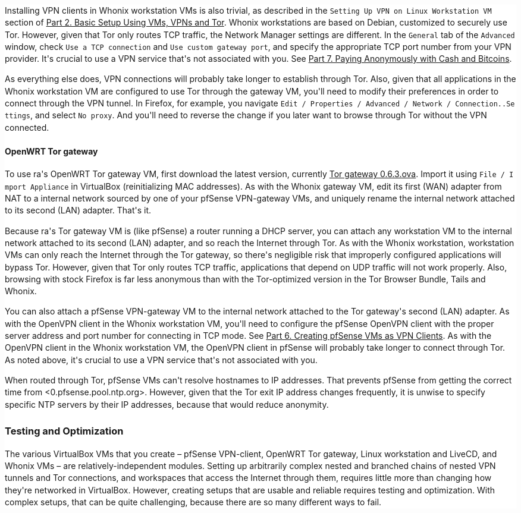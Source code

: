 Installing VPN clients in Whonix workstation VMs is also trivial, as described in the `Setting Up VPN on Linux Workstation VM` section of [Part 2. Basic Setup Using VMs, VPNs and Tor](/privacy-guides/advanced-privacy-and-anonymity-part-2/). Whonix workstations are based on Debian, customized to securely use Tor. However, given that Tor only routes TCP traffic, the Network Manager settings are different. In the `General` tab of the `Advanced` window, check `Use a TCP connection` and `Use custom gateway port`, and specify the appropriate TCP port number from your VPN provider. It's crucial to use a VPN service that's not associated with you. See [Part 7. Paying Anonymously with Cash and Bitcoins](/privacy-guides/advanced-privacy-and-anonymity-part-7/).

As everything else does, VPN connections will probably take longer to establish through Tor. Also, given that all applications in the Whonix workstation VM are configured to use Tor through the gateway VM, you'll need to modify their preferences in order to connect through the VPN tunnel. In Firefox, for example, you navigate `Edit / Properties / Advanced / Network / Connection..Settings`, and select `No proxy`. And you'll need to reverse the change if you later want to browse through Tor without the VPN connected.

#### OpenWRT Tor gateway

To use ra's OpenWRT Tor gateway VM, first download the latest version, currently [Tor gateway 0.6.3.ova][3]. Import it using `File / Import Appliance` in VirtualBox (reinitializing MAC addresses). As with the Whonix gateway VM, edit its first (WAN) adapter from NAT to a internal network sourced by one of your pfSense VPN-gateway VMs, and uniquely rename the internal network attached to its second (LAN) adapter. That's it.

Because ra's Tor gateway VM is (like pfSense) a router running a DHCP server, you can attach any workstation VM to the internal network attached to its second (LAN) adapter, and so reach the Internet through Tor. As with the Whonix workstation, workstation VMs can only reach the Internet through the Tor gateway, so there's negligible risk that improperly configured applications will bypass Tor. However, given that Tor only routes TCP traffic, applications that depend on UDP traffic will not work properly. Also, browsing with stock Firefox is far less anonymous than with the Tor-optimized version in the Tor Browser Bundle, Tails and Whonix.

You can also attach a pfSense VPN-gateway VM to the internal network attached to the Tor gateway's second (LAN) adapter. As with the OpenVPN client in the Whonix workstation VM, you'll need to configure the pfSense OpenVPN client with the proper server address and port number for connecting in TCP mode. See [Part 6. Creating pfSense VMs as VPN Clients](/privacy-guides/advanced-privacy-and-anonymity-part-6/). As with the OpenVPN client in the Whonix workstation VM, the OpenVPN client in pfSense will probably take longer to connect through Tor. As noted above, it's crucial to use a VPN service that's not associated with you.

When routed through Tor, pfSense VMs can't resolve hostnames to IP addresses. That prevents pfSense from getting the correct time from <0.pfsense.pool.ntp.org>. However, given that the Tor exit IP address changes frequently, it is unwise to specify specific NTP servers by their IP addresses, because that would reduce anonymity.

### Testing and Optimization

The various VirtualBox VMs that you create – pfSense VPN-client, OpenWRT Tor gateway, Linux workstation and LiveCD, and Whonix VMs – are relatively-independent modules. Setting up arbitrarily complex nested and branched chains of nested VPN tunnels and Tor connections, and workspaces that access the Internet through them, requires little more than changing how they're networked in VirtualBox. However, creating setups that are usable and reliable requires testing and optimization. With complex setups, that can be quite challenging, because there are so many different ways to fail.


 [1]: https://bitbucket.org/ra_/tor-gateway
 [2]: https://www.whonix.org/wiki/Main_Page
 [3]: https://bitbucket.org/ra_/tor-gateway/downloads/Tor%20gateway%200.6.3.ova
 [4]: https://www.speedtest.net/
 [5]: https://www.wilderssecurity.com/forumdisplay.php?f=41
 [6]: https://fast.com/